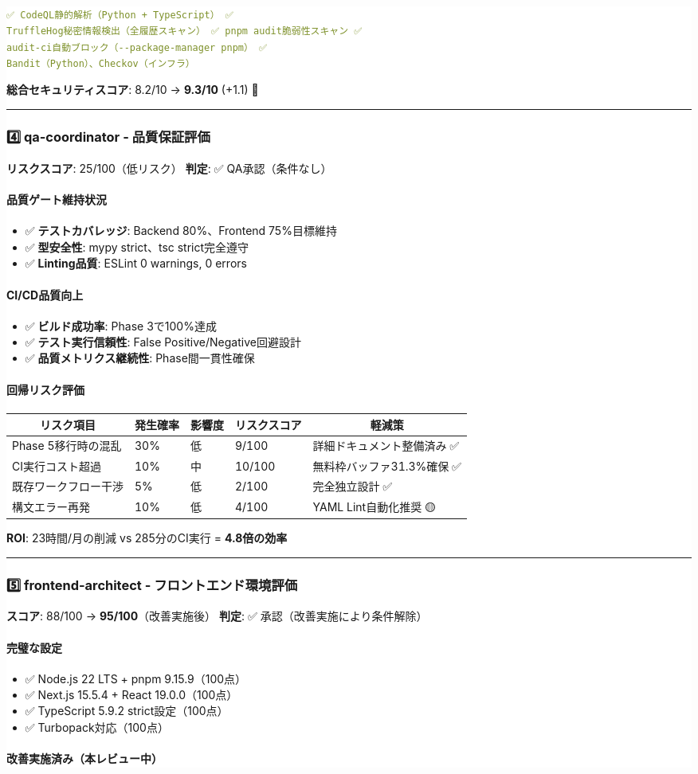 ```yaml
✅ CodeQL静的解析（Python + TypeScript） ✅
TruffleHog秘密情報検出（全履歴スキャン） ✅ pnpm audit脆弱性スキャン ✅
audit-ci自動ブロック（--package-manager pnpm） ✅
Bandit（Python）、Checkov（インフラ）
```

**総合セキュリティスコア**: 8.2/10 → **9.3/10** (+1.1) 🎉

---

### 4️⃣ qa-coordinator - 品質保証評価

**リスクスコア**: 25/100（低リスク） **判定**: ✅ QA承認（条件なし）

#### 品質ゲート維持状況

- ✅ **テストカバレッジ**: Backend 80%、Frontend 75%目標維持
- ✅ **型安全性**: mypy strict、tsc strict完全遵守
- ✅ **Linting品質**: ESLint 0 warnings, 0 errors

#### CI/CD品質向上

- ✅ **ビルド成功率**: Phase 3で100%達成
- ✅ **テスト実行信頼性**: False Positive/Negative回避設計
- ✅ **品質メトリクス継続性**: Phase間一貫性確保

#### 回帰リスク評価

| リスク項目           | 発生確率 | 影響度 | リスクスコア | 軽減策                      |
| -------------------- | -------- | ------ | ------------ | --------------------------- |
| Phase 5移行時の混乱  | 30%      | 低     | 9/100        | 詳細ドキュメント整備済み ✅ |
| CI実行コスト超過     | 10%      | 中     | 10/100       | 無料枠バッファ31.3%確保 ✅  |
| 既存ワークフロー干渉 | 5%       | 低     | 2/100        | 完全独立設計 ✅             |
| 構文エラー再発       | 10%      | 低     | 4/100        | YAML Lint自動化推奨 🟡      |

**ROI**: 23時間/月の削減 vs 285分のCI実行 = **4.8倍の効率**

---

### 5️⃣ frontend-architect - フロントエンド環境評価

**スコア**: 88/100 → **95/100**（改善実施後） **判定**:
✅ 承認（改善実施により条件解除）

#### 完璧な設定

- ✅ Node.js 22 LTS + pnpm 9.15.9（100点）
- ✅ Next.js 15.5.4 + React 19.0.0（100点）
- ✅ TypeScript 5.9.2 strict設定（100点）
- ✅ Turbopack対応（100点）

#### 改善実施済み（本レビュー中）
